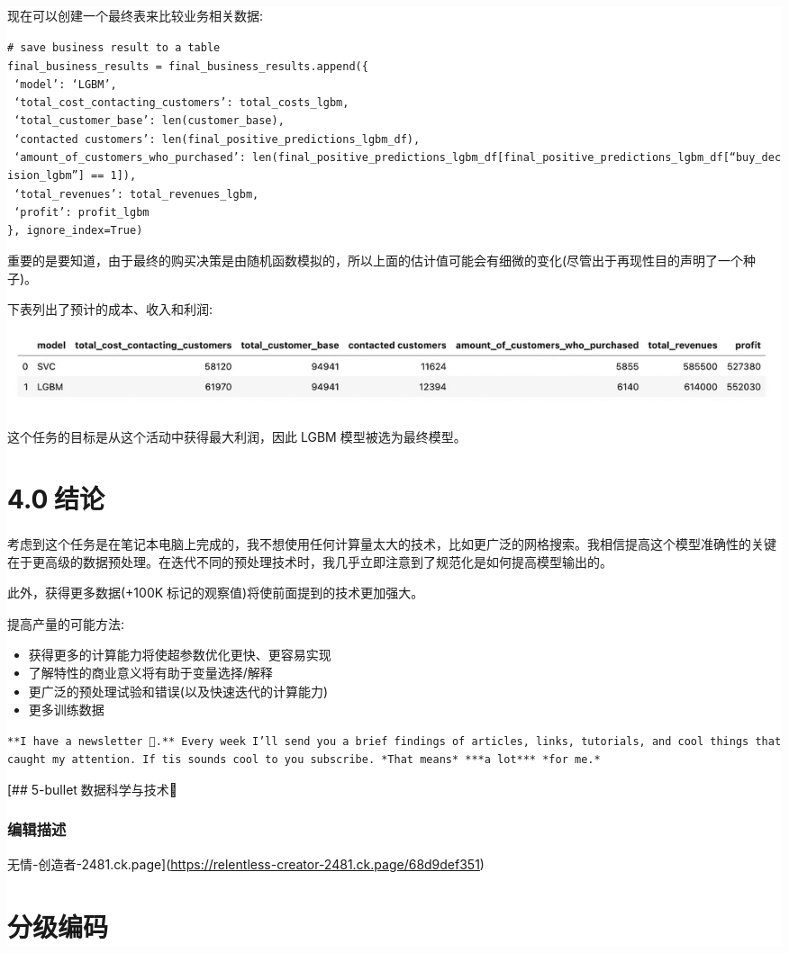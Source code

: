现在可以创建一个最终表来比较业务相关数据:

```
# save business result to a table
final_business_results = final_business_results.append({
 ‘model’: ‘LGBM’,
 ‘total_cost_contacting_customers’: total_costs_lgbm,
 ‘total_customer_base’: len(customer_base),
 ‘contacted customers’: len(final_positive_predictions_lgbm_df),
 ‘amount_of_customers_who_purchased’: len(final_positive_predictions_lgbm_df[final_positive_predictions_lgbm_df[“buy_decision_lgbm”] == 1]),
 ‘total_revenues’: total_revenues_lgbm,
 ‘profit’: profit_lgbm
}, ignore_index=True)
```

重要的是要知道，由于最终的购买决策是由随机函数模拟的，所以上面的估计值可能会有细微的变化(尽管出于再现性目的声明了一个种子)。

下表列出了预计的成本、收入和利润:

![](img/39cc365cfa4ed7c24137b769d2f65ebd.png)

这个任务的目标是从这个活动中获得最大利润，因此 LGBM 模型被选为最终模型。

# 4.0 结论

考虑到这个任务是在笔记本电脑上完成的，我不想使用任何计算量太大的技术，比如更广泛的网格搜索。我相信提高这个模型准确性的关键在于更高级的数据预处理。在迭代不同的预处理技术时，我几乎立即注意到了规范化是如何提高模型输出的。

此外，获得更多数据(+100K 标记的观察值)将使前面提到的技术更加强大。

提高产量的可能方法:

*   获得更多的计算能力将使超参数优化更快、更容易实现
*   了解特性的商业意义将有助于变量选择/解释
*   更广泛的预处理试验和错误(以及快速迭代的计算能力)
*   更多训练数据

```
**I have a newsletter 📩.** Every week I’ll send you a brief findings of articles, links, tutorials, and cool things that caught my attention. If tis sounds cool to you subscribe. *That means* ***a lot*** *for me.*
```

 [## 5-bullet 数据科学与技术📡

### 编辑描述

无情-创造者-2481.ck.page](https://relentless-creator-2481.ck.page/68d9def351) 

# 分级编码
